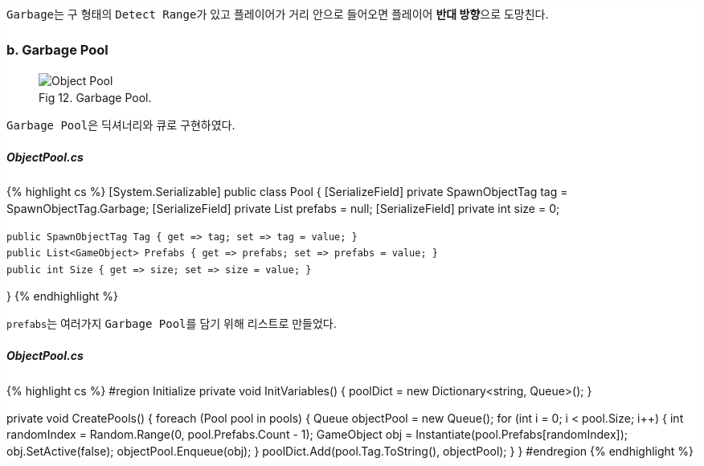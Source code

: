 <kbd>Garbage</kbd>는 구 형태의 <kbd>Detect Range</kbd>가 있고 플레이어가 거리 안으로 들어오면 플레이어 **반대 방향**으로 도망친다.

### b. Garbage Pool

<figure>
<img src="/project-garbageCollector/objectPool.png" alt="Object Pool">
<figcaption>Fig 12. Garbage Pool.</figcaption>
</figure>

<kbd>Garbage Pool</kbd>은 딕셔너리와 큐로 구현하였다.

##### ObjectPool.cs

{% highlight cs %}
[System.Serializable]
public class Pool
{
    [SerializeField] private SpawnObjectTag tag = SpawnObjectTag.Garbage;
    [SerializeField] private List<GameObject> prefabs = null;
    [SerializeField] private int size = 0;

    public SpawnObjectTag Tag { get => tag; set => tag = value; }
    public List<GameObject> Prefabs { get => prefabs; set => prefabs = value; }
    public int Size { get => size; set => size = value; }
}
{% endhighlight %}

`prefabs`는 여러가지 <kbd>Garbage Pool</kbd>를 담기 위해 리스트로 만들었다.

##### ObjectPool.cs

{% highlight cs %}
#region Initialize
private void InitVariables()
{
    poolDict = new Dictionary<string, Queue<GameObject>>();
}

private void CreatePools()
{
    foreach (Pool pool in pools)
    {
        Queue<GameObject> objectPool = new Queue<GameObject>();
        for (int i = 0; i < pool.Size; i++)
        {
            int randomIndex = Random.Range(0, pool.Prefabs.Count - 1);
            GameObject obj = Instantiate(pool.Prefabs[randomIndex]);
            obj.SetActive(false);
            objectPool.Enqueue(obj);
        }
        poolDict.Add(pool.Tag.ToString(), objectPool);
    }
}
#endregion
{% endhighlight %}
